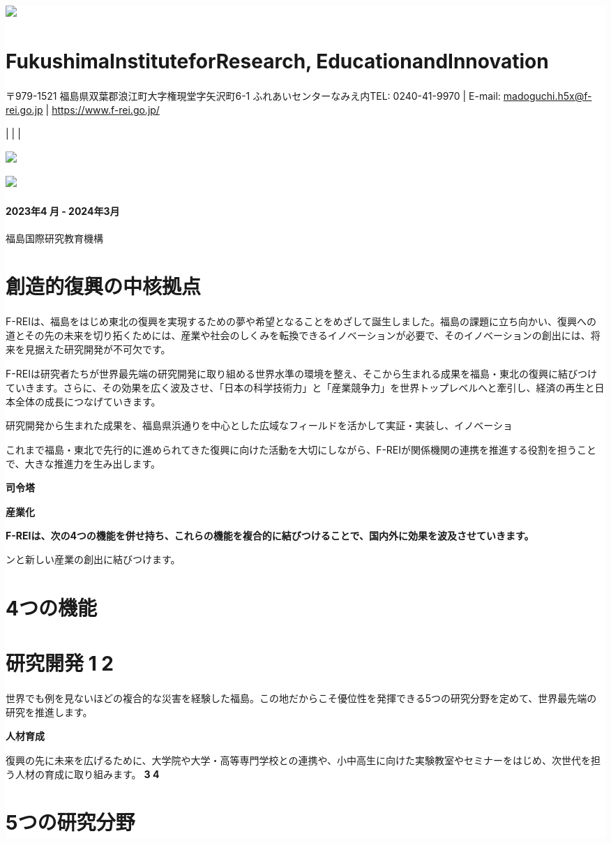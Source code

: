 ![](_page_0_Picture_0.jpeg)

# **FukushimaInstituteforResearch, EducationandInnovation**

〒979-1521 福島県双葉郡浪江町大字権現堂字矢沢町6-1 ふれあいセンターなみえ内TEL: 0240-41-9970 | E-mail: madoguchi.h5x@f-rei.go.jp | https://www.f-rei.go.jp/

|
|  |

![](_page_0_Picture_5.jpeg)

![](_page_0_Picture_6.jpeg)

#### **2023年4 月 - 2024年3月**

福島国際研究教育機構

# **創造的復興の中核拠点**

F-REIは、福島をはじめ東北の復興を実現するための夢や希望となることをめざして誕生しました。福島の課題に立ち向かい、復興への道とその先の未来を切り拓くためには、産業や社会のしくみを転換できるイノベーションが必要で、そのイノベーションの創出には、将来を見据えた研究開発が不可欠です。

F-REIは研究者たちが世界最先端の研究開発に取り組める世界水準の環境を整え、そこから生まれる成果を福島・東北の復興に結びつけていきます。さらに、その効果を広く波及させ、「日本の科学技術力」と「産業競争力」を世界トップレベルへと牽引し、経済の再生と日本全体の成長につなげていきます。

研究開発から生まれた成果を、福島県浜通りを中心とした広域なフィールドを活かして実証・実装し、イノベーショ

これまで福島・東北で先行的に進められてきた復興に向けた活動を大切にしながら、F-REIが関係機関の連携を推進する役割を担うことで、大きな推進力を生み出します。

**司令塔**

**産業化**

**F-REIは、次の4つの機能を併せ持ち、これらの機能を複合的に結びつけることで、国内外に効果を波及させていきます。**

ンと新しい産業の創出に結びつけます。

# **4つの機能**

# **研究開発 1 2**

世界でも例を見ないほどの複合的な災害を経験した福島。この地だからこそ優位性を発揮できる5つの研究分野を定めて、世界最先端の研究を推進します。

**人材育成**

復興の先に未来を広げるために、大学院や大学・高等専門学校との連携や、小中高生に向けた実験教室やセミナーをはじめ、次世代を担う人材の育成に取り組みます。 **3 4**

# **5つの研究分野**
